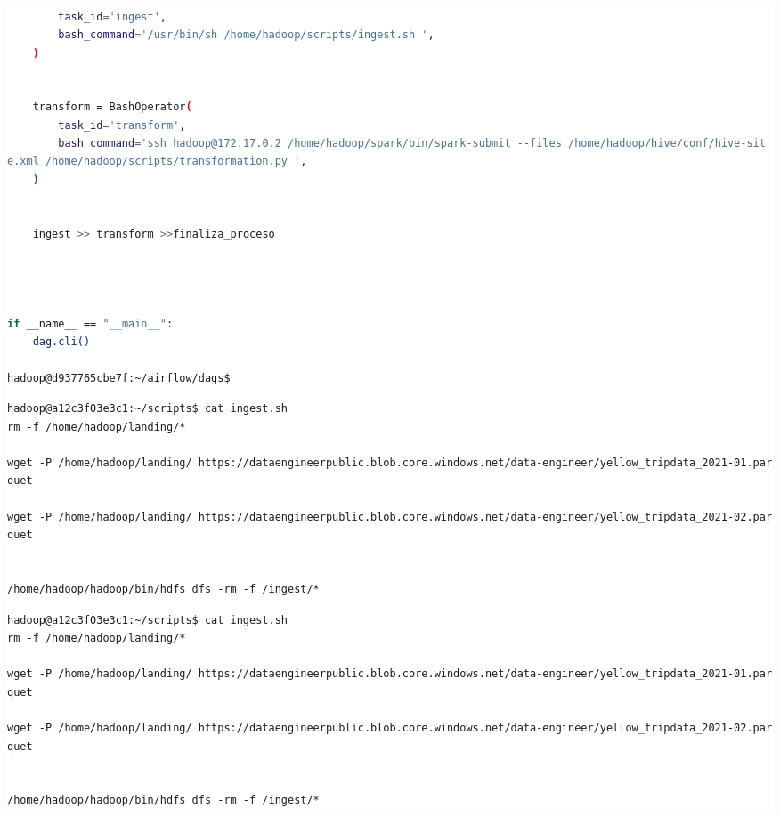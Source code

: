 ```sh
        task_id='ingest',
        bash_command='/usr/bin/sh /home/hadoop/scripts/ingest.sh ',
    )


    transform = BashOperator(
        task_id='transform',
        bash_command='ssh hadoop@172.17.0.2 /home/hadoop/spark/bin/spark-submit --files /home/hadoop/hive/conf/hive-site.xml /home/hadoop/scripts/transformation.py ',
    )


    ingest >> transform >>finaliza_proceso




if __name__ == "__main__":
    dag.cli()

hadoop@d937765cbe7f:~/airflow/dags$


```
```
hadoop@a12c3f03e3c1:~/scripts$ cat ingest.sh
rm -f /home/hadoop/landing/*

wget -P /home/hadoop/landing/ https://dataengineerpublic.blob.core.windows.net/data-engineer/yellow_tripdata_2021-01.parquet

wget -P /home/hadoop/landing/ https://dataengineerpublic.blob.core.windows.net/data-engineer/yellow_tripdata_2021-02.parquet


/home/hadoop/hadoop/bin/hdfs dfs -rm -f /ingest/*
```

```
hadoop@a12c3f03e3c1:~/scripts$ cat ingest.sh
rm -f /home/hadoop/landing/*

wget -P /home/hadoop/landing/ https://dataengineerpublic.blob.core.windows.net/data-engineer/yellow_tripdata_2021-01.parquet

wget -P /home/hadoop/landing/ https://dataengineerpublic.blob.core.windows.net/data-engineer/yellow_tripdata_2021-02.parquet


/home/hadoop/hadoop/bin/hdfs dfs -rm -f /ingest/*
```
